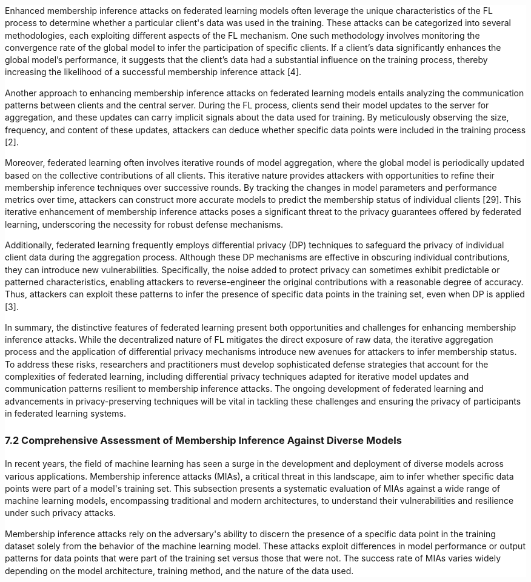 Enhanced membership inference attacks on federated learning models often leverage the unique characteristics of the FL process to determine whether a particular client's data was used in the training. These attacks can be categorized into several methodologies, each exploiting different aspects of the FL mechanism. One such methodology involves monitoring the convergence rate of the global model to infer the participation of specific clients. If a client’s data significantly enhances the global model’s performance, it suggests that the client’s data had a substantial influence on the training process, thereby increasing the likelihood of a successful membership inference attack [4].

Another approach to enhancing membership inference attacks on federated learning models entails analyzing the communication patterns between clients and the central server. During the FL process, clients send their model updates to the server for aggregation, and these updates can carry implicit signals about the data used for training. By meticulously observing the size, frequency, and content of these updates, attackers can deduce whether specific data points were included in the training process [2].

Moreover, federated learning often involves iterative rounds of model aggregation, where the global model is periodically updated based on the collective contributions of all clients. This iterative nature provides attackers with opportunities to refine their membership inference techniques over successive rounds. By tracking the changes in model parameters and performance metrics over time, attackers can construct more accurate models to predict the membership status of individual clients [29]. This iterative enhancement of membership inference attacks poses a significant threat to the privacy guarantees offered by federated learning, underscoring the necessity for robust defense mechanisms.

Additionally, federated learning frequently employs differential privacy (DP) techniques to safeguard the privacy of individual client data during the aggregation process. Although these DP mechanisms are effective in obscuring individual contributions, they can introduce new vulnerabilities. Specifically, the noise added to protect privacy can sometimes exhibit predictable or patterned characteristics, enabling attackers to reverse-engineer the original contributions with a reasonable degree of accuracy. Thus, attackers can exploit these patterns to infer the presence of specific data points in the training set, even when DP is applied [3].

In summary, the distinctive features of federated learning present both opportunities and challenges for enhancing membership inference attacks. While the decentralized nature of FL mitigates the direct exposure of raw data, the iterative aggregation process and the application of differential privacy mechanisms introduce new avenues for attackers to infer membership status. To address these risks, researchers and practitioners must develop sophisticated defense strategies that account for the complexities of federated learning, including differential privacy techniques adapted for iterative model updates and communication patterns resilient to membership inference attacks. The ongoing development of federated learning and advancements in privacy-preserving techniques will be vital in tackling these challenges and ensuring the privacy of participants in federated learning systems.

### 7.2 Comprehensive Assessment of Membership Inference Against Diverse Models

In recent years, the field of machine learning has seen a surge in the development and deployment of diverse models across various applications. Membership inference attacks (MIAs), a critical threat in this landscape, aim to infer whether specific data points were part of a model's training set. This subsection presents a systematic evaluation of MIAs against a wide range of machine learning models, encompassing traditional and modern architectures, to understand their vulnerabilities and resilience under such privacy attacks.

Membership inference attacks rely on the adversary's ability to discern the presence of a specific data point in the training dataset solely from the behavior of the machine learning model. These attacks exploit differences in model performance or output patterns for data points that were part of the training set versus those that were not. The success rate of MIAs varies widely depending on the model architecture, training method, and the nature of the data used.
